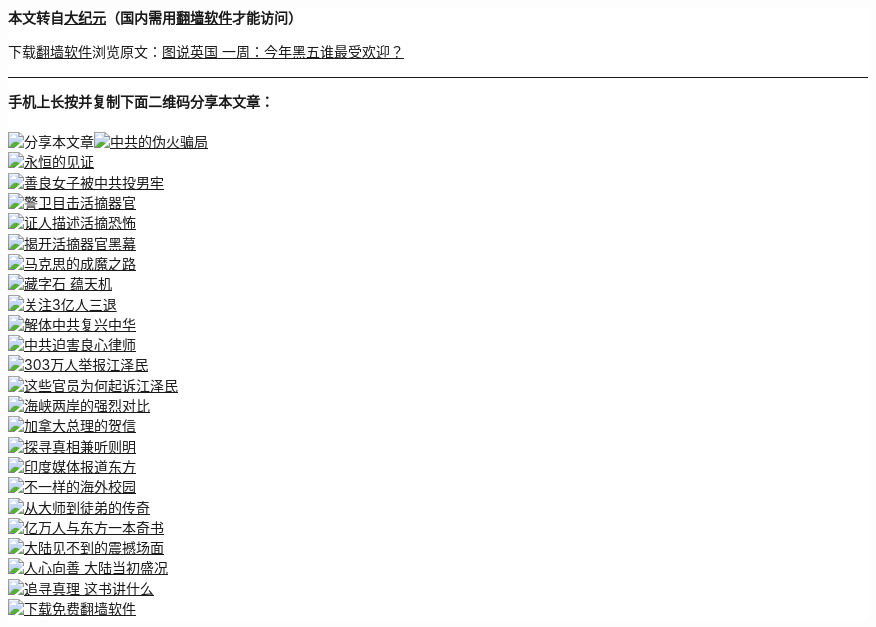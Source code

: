 <strong>本文转自<a href="https://www.epochtimes.com">大纪元</a>（国内需用<a href="https://github.com/xvylvo306/www/blob/master/README.md#8">翻墙软件</a>才能访问）</strong><p>下载<a href="https://github.com/xvylvo306/www/blob/master/README.md#8">翻墙软件</a>浏览原文：<a href="https://www.epochtimes.com/gb/18/11/29/n10881815.htm">图说英国 一周：今年黑五谁最受欢迎？</a></p><hr>

<strong>手机上长按并复制下面二维码分享本文章：</strong><br><br><img src="https://chart.apis.google.com/chart?cht=qr&chs=240x240&choe=UTF-8&chld=M|2&chl=https://github.com/xvylvo306/djy/blob/master/gb/18/11/29/n10881815.md%231" title="分享本文章"></td><td VALIGN=TOP><a href="https://github.com/xvylvo306/djy/blob/master/gb/16/1/21/n4622075.md?dfh#1" target="_blank"><img src="https://raw.githubusercontent.com/xvylvo306/djy/master/gb/300/wei-f1.jpg" title="中共的伪火骗局"  alt="中共的伪火骗局"></a><br><a href="https://github.com/xvylvo306/www/blob/master/README.md?dfh#9" target="_blank"><img src="https://raw.githubusercontent.com/xvylvo306/djy/master/gb/300/yong-h.jpg" title="永恒的见证"  alt="永恒的见证"></a><br><a href="https://github.com/xvylvo306/djy/blob/master/gb/13/9/29/n3974789.md?dfh#1" target="_blank"><img src="https://raw.githubusercontent.com/xvylvo306/djy/master/gb/300/shang-lnz.jpg" title="善良女子被中共投男牢"  alt="善良女子被中共投男牢"></a><br><a href="https://github.com/xvylvo306/djy/blob/master/gb/16/3/16/n4663449.md?dfh#1" target="_blank"><img src="https://raw.githubusercontent.com/xvylvo306/djy/master/gb/300/huo-z3.jpg" title="警卫目击活摘器官"  alt="警卫目击活摘器官"></a><br><a href="https://github.com/xvylvo306/djy/blob/master/gb/16/8/7/n8177641.md?dfh#1" target="_blank"><img src="https://raw.githubusercontent.com/xvylvo306/djy/master/gb/300/huo-z4.jpg" title="证人描述活摘恐怖"  alt="证人描述活摘恐怖"></a><br><a href="https://github.com/xvylvo306/djy/blob/master/gb/10/4/19/n2881569.md?dfh#1" target="_blank"><img src="https://raw.githubusercontent.com/xvylvo306/djy/master/gb/300/huo-z1.jpg" title="揭开活摘器官黑幕"  alt="揭开活摘器官黑幕"></a><br><a href="https://github.com/xvylvo306/djy/blob/master/gb/10/11/7/n3077476.md?dfh#1" target="_blank"><img src="https://raw.githubusercontent.com/xvylvo306/djy/master/gb/300/ma-ks.jpg" title="马克思的成魔之路"  alt="马克思的成魔之路"></a><br><a href="https://github.com/xvylvo306/djy/blob/master/gb/14/6/9/n4173977.md?dfh#1" target="_blank"><img src="https://raw.githubusercontent.com/xvylvo306/djy/master/gb/300/chang-zs.jpg" title="藏字石 蕴天机"  alt="藏字石 蕴天机"></a><br><a href="https://github.com/xvylvo306/djy/blob/master/gb/18/5/10/n10381511.md?dfh#1" target="_blank"><img src="https://raw.githubusercontent.com/xvylvo306/djy/master/gb/300/st1.jpg" title="关注3亿人三退"  alt="关注3亿人三退"></a><br><a href="https://github.com/xvylvo306/djy/blob/master/gb/18/3/21/n10237682.md?dfh#1" target="_blank"><img src="https://raw.githubusercontent.com/xvylvo306/djy/master/gb/300/jie-t.jpg" title="解体中共复兴中华"  alt="解体中共复兴中华"></a><br><a href="https://github.com/xvylvo306/djy/blob/master/gb/9/2/9/n2422991.md?dfh#1" target="_blank"><img src="https://raw.githubusercontent.com/xvylvo306/djy/master/gb/300/gao-zs.jpg" title="中共迫害良心律师"  alt="中共迫害良心律师"></a><br><a href="https://github.com/xvylvo306/djy/blob/master/gb/18/12/9/n10900044.md?dfh#1" target="_blank"><img src="https://raw.githubusercontent.com/xvylvo306/djy/master/gb/300/sj1.jpg" title="303万人举报江泽民"  alt="303万人举报江泽民"></a><br><a href="https://github.com/xvylvo306/djy/blob/master/gb/18/8/28/n10672014.md?dfh#1" target="_blank"><img src="https://raw.githubusercontent.com/xvylvo306/djy/master/gb/300/sj2.jpg" title="这些官员为何起诉江泽民"  alt="这些官员为何起诉江泽民"></a><br><a href="https://github.com/xvylvo306/djy/blob/master/gb/8/12/18/n2367165.md?dfh#1" target="_blank"><img src="https://raw.githubusercontent.com/xvylvo306/djy/master/gb/300/liangan.jpg" title="海峡两岸的强烈对比"  alt="海峡两岸的强烈对比"></a><br><a href="https://github.com/xvylvo306/djy/blob/master/gb/15/12/10/n4593139.md?dfh#1" target="_blank"><img src="https://raw.githubusercontent.com/xvylvo306/djy/master/gb/300/jia-ndzl.jpg" title="加拿大总理的贺信"  alt="加拿大总理的贺信"></a><br><a href="https://github.com/xvylvo306/djy/blob/master/gb/11/6/17/n3289382.md?dfh#1" target="_blank"><img src="https://raw.githubusercontent.com/xvylvo306/djy/master/gb/300/xiao-wd.jpg" title="探寻真相兼听则明"  alt="探寻真相兼听则明"></a><br><a href="https://github.com/xvylvo306/djy/blob/master/gb/18/10/27/n10812623.md?dfh#1" target="_blank"><img src="https://raw.githubusercontent.com/xvylvo306/djy/master/gb/300/yindu.jpg" title="印度媒体报道东方"  alt="印度媒体报道东方"></a><br><a href="https://github.com/xvylvo306/djy/blob/master/gb/18/6/9/n10469652.md?dfh#1" target="_blank"><img src="https://raw.githubusercontent.com/xvylvo306/djy/master/gb/300/xie-j.jpg" title="不一样的海外校园"  alt="不一样的海外校园"></a><br><a href="https://github.com/xvylvo306/djy/blob/master/gb/7/4/5/n1669415.md?dfh#1" target="_blank"><img src="https://raw.githubusercontent.com/xvylvo306/djy/master/gb/300/li-up.jpg" title="从大师到徒弟的传奇"  alt="从大师到徒弟的传奇"></a><br><a href="https://github.com/xvylvo306/djy/blob/master/gb/17/5/26/n9191512.md?dfh#1" target="_blank"><img src="https://raw.githubusercontent.com/xvylvo306/djy/master/gb/300/zfl2.jpg" title="亿万人与东方一本奇书"  alt="亿万人与东方一本奇书"></a><br><a href="https://github.com/xvylvo306/djy/blob/master/gb/13/11/27/n4020290.md?dfh#1" target="_blank"><img src="https://raw.githubusercontent.com/xvylvo306/djy/master/gb/300/zhen-h.jpg" title="大陆见不到的震撼场面"  alt="大陆见不到的震撼场面"></a><br><a href="https://github.com/xvylvo306/djy/blob/master/gb/15/7/17/n4482910.md?dfh#1" target="_blank"><img src="https://raw.githubusercontent.com/xvylvo306/djy/master/gb/300/dalu-sk.jpg" title="人心向善 大陆当初盛况"  alt="人心向善 大陆当初盛况"></a><br><a href="https://github.com/xvylvo306/djy/blob/master/gb/19/1/5/n10955468.md?dfh#1" target="_blank"><img src="https://raw.githubusercontent.com/xvylvo306/djy/master/gb/300/zfl1.jpg" title="追寻真理 这书讲什么"  alt="追寻真理 这书讲什么"></a><br><a href="https://github.com/xvylvo306/www/blob/master/README.md?dfh#1" target="_blank"><img src="https://raw.githubusercontent.com/xvylvo306/djy/master/gb/300/fq1.jpg" title="下载免费翻墙软件"  alt="下载免费翻墙软件"></a><br></td></tr></table>
